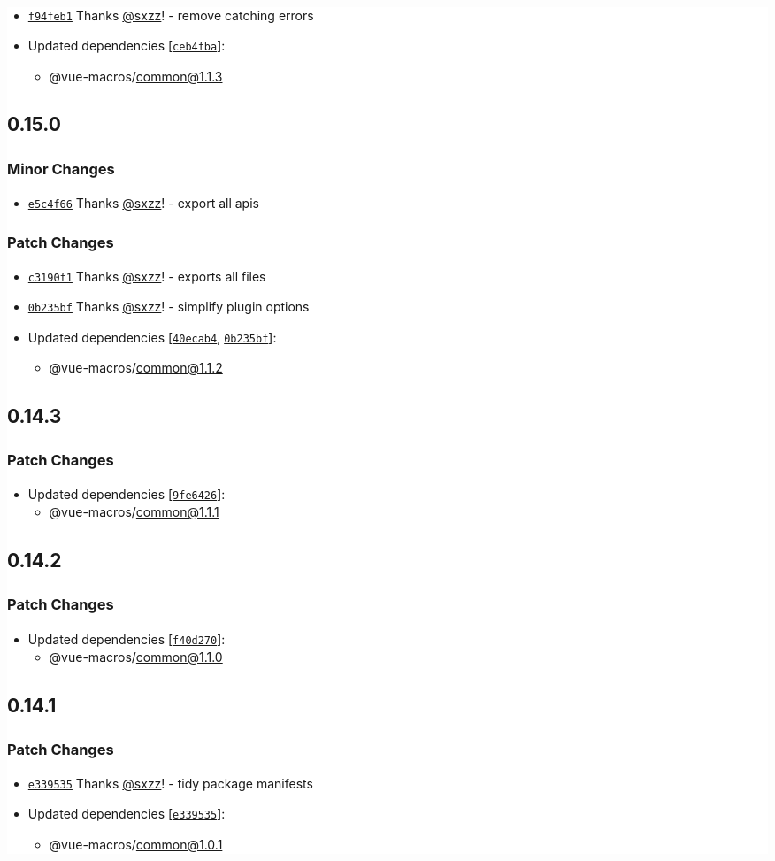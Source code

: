 - [`f94feb1`](https://github.com/vue-macros/vue-macros/commit/f94feb18dad273658fd7f02b0b34e3f28e614f5b) Thanks [@sxzz](https://github.com/sxzz)! - remove catching errors

- Updated dependencies [[`ceb4fba`](https://github.com/vue-macros/vue-macros/commit/ceb4fbae7e2a90d3421b1357159d3d6f632947f1)]:
  - @vue-macros/common@1.1.3

## 0.15.0

### Minor Changes

- [`e5c4f66`](https://github.com/vue-macros/vue-macros/commit/e5c4f66e9a3f2382c50cb9f083413303a0a582e3) Thanks [@sxzz](https://github.com/sxzz)! - export all apis

### Patch Changes

- [`c3190f1`](https://github.com/vue-macros/vue-macros/commit/c3190f1011aaca57651d86c1121c7a48ac72d812) Thanks [@sxzz](https://github.com/sxzz)! - exports all files

- [`0b235bf`](https://github.com/vue-macros/vue-macros/commit/0b235bf8d2c5754898a178a99e99c1272156e425) Thanks [@sxzz](https://github.com/sxzz)! - simplify plugin options

- Updated dependencies [[`40ecab4`](https://github.com/vue-macros/vue-macros/commit/40ecab454b6db796e316e3c591b3c21777ea56d3), [`0b235bf`](https://github.com/vue-macros/vue-macros/commit/0b235bf8d2c5754898a178a99e99c1272156e425)]:
  - @vue-macros/common@1.1.2

## 0.14.3

### Patch Changes

- Updated dependencies [[`9fe6426`](https://github.com/vue-macros/vue-macros/commit/9fe6426464d1aa6567e7df2f0108a51e46c06480)]:
  - @vue-macros/common@1.1.1

## 0.14.2

### Patch Changes

- Updated dependencies [[`f40d270`](https://github.com/vue-macros/vue-macros/commit/f40d2701239967cfc288def57bc8b32ef57fad7e)]:
  - @vue-macros/common@1.1.0

## 0.14.1

### Patch Changes

- [`e339535`](https://github.com/vue-macros/vue-macros/commit/e33953564dbbce28d4b61f61b27d7cdfcdf5c242) Thanks [@sxzz](https://github.com/sxzz)! - tidy package manifests

- Updated dependencies [[`e339535`](https://github.com/vue-macros/vue-macros/commit/e33953564dbbce28d4b61f61b27d7cdfcdf5c242)]:
  - @vue-macros/common@1.0.1
